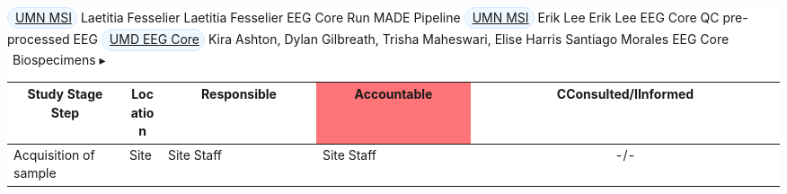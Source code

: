 <td><span style="display: inline-block; background-color: #f0f8ff; color: #333; border-radius: 12px; padding: 1px 5px; font-size: 1em; border: 1px solid #d0e7ff;"><i class="fas fa-users" style="margin-right: 3px; color: blue;"></i><a href="../../orgcharts/#midb-informatics-hub-msi" target="_blank">UMN MSI</a></span></td>
<td style="word-wrap: break-word; white-space: normal;">Laetitia Fesselier</td>
<td style="word-wrap: break-word; white-space: normal;">Laetitia Fesselier</td>
<td style="word-wrap: break-word; white-space: normal;">EEG Core</td>
</tr>
<tr>
<td style="word-wrap: break-word; white-space: normal;">Run MADE Pipeline</td>
<td><span style="display: inline-block; background-color: #f0f8ff; color: #333; border-radius: 12px; padding: 1px 5px; font-size: 1em; border: 1px solid #d0e7ff;"><i class="fas fa-users" style="margin-right: 3px; color: blue;"></i><a href="../../orgcharts/#midb-informatics-hub-msi" target="_blank">UMN MSI</a></span></td>
<td style="word-wrap: break-word; white-space: normal;">Erik Lee</td>
<td style="word-wrap: break-word; white-space: normal;">Erik Lee</td>
<td>EEG Core</td>
</tr>
<tr>
<td>QC pre-processed EEG</td>
<td><span style="display: inline-block; background-color: #f0f8ff; color: #333; border-radius: 12px; padding: 1px 5px; font-size: 1em; border: 1px solid #d0e7ff;"><i class="fas fa-users" style="margin-right: 3px; color: blue;"></i><a href="../../orgcharts/#university-of-maryland" target="_blank">UMD EEG Core</a></span></td>
<td style="word-wrap: break-word; white-space: normal;">Kira Ashton, Dylan Gilbreath, Trisha Maheswari, Elise Harris</td>
<td style="word-wrap: break-word; white-space: normal;">Santiago Morales</td>
<td>EEG Core</td>
</tr>
</tbody>
</table>
</div>

<div id="biospec-raci" class="table-banner" onclick="toggleCollapse(this)">
  <span class="text-with-link">
  <span class="table-text"><i class="fas fa-table" style="margin-right: 6px; color: blue;"></i>Biospecimens</span>
  <a class="anchor-link" href="#biospec-raci" title="Copy link">
  <i class="fa-solid fa-link"></i>
  </a>
  </span>
  <span class="arrow">▸</span>
</div>
<div class="table-collapsible-content">
<table class="compact-table">
<thead>
  <tr>
    <th style="width: 15%; text-align: center">Study Stage Step</th>
    <th style="width: 5%; text-align: center">Location</th>
    <th style="width: 20%; text-align: center">Responsible</th>
    <th style="background-color: #ff00088b; width: 20%; text-align: center">Accountable</th>
    <th style="text-align: center"><span class="tooltip tooltip-left"><b>C</b><span class="tooltiptext">Consulted</span></span>/<span class="tooltip tooltip-left"><b>I</b><span class="tooltiptext">Informed</span></span></th>
  </tr>
</thead>
<tbody>
<tr>
  <td>Acquisition of sample</td>
  <td>Site</td>
  <td>Site Staff</td>
  <td>Site Staff</td>
  <td style="text-align: center;">-/-</td>
</tr>